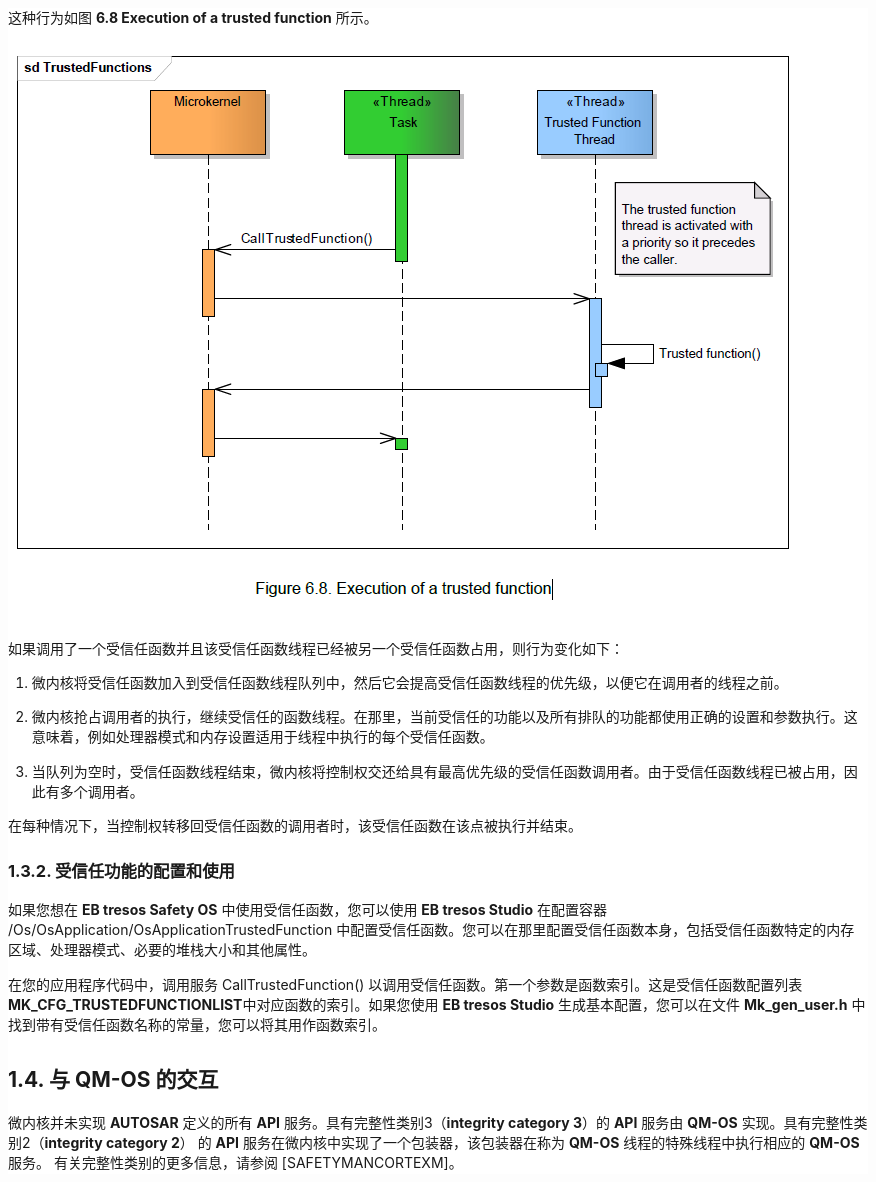 这种行为如图 **6.8 Execution of a trusted function** 所示。

![Figure6_8](Figure6_8.png)

如果调用了一个受信任函数并且该受信任函数线程已经被另一个受信任函数占用，则行为变化如下：

1. 微内核将受信任函数加入到受信任函数线程队列中，然后它会提高受信任函数线程的优先级，以便它在调用者的线程之前。

2. 微内核抢占调用者的执行，继续受信任的函数线程。在那里，当前受信任的功能以及所有排队的功能都使用正确的设置和参数执行。这意味着，例如处理器模式和内存设置适用于线程中执行的每个受信任函数。

3. 当队列为空时，受信任函数线程结束，微内核将控制权交还给具有最高优先级的受信任函数调用者。由于受信任函数线程已被占用，因此有多个调用者。

在每种情况下，当控制权转移回受信任函数的调用者时，该受信任函数在该点被执行并结束。

### 1.3.2. 受信任功能的配置和使用

如果您想在 **EB tresos Safety OS** 中使用受信任函数，您可以使用 **EB tresos Studio** 在配置容器 /Os/OsApplication/OsApplicationTrustedFunction 中配置受信任函数。您可以在那里配置受信任函数本身，包括受信任函数特定的内存区域、处理器模式、必要的堆栈大小和其他属性。

在您的应用程序代码中，调用服务 CallTrustedFunction() 以调用受信任函数。第一个参数是函数索引。这是受信任函数配置列表**MK_CFG_TRUSTEDFUNCTIONLIST**中对应函数的索引。如果您使用 **EB tresos Studio** 生成基本配置，您可以在文件 **Mk_gen_user.h** 中找到带有受信任函数名称的常量，您可以将其用作函数索引。

## 1.4. 与 QM-OS 的交互

微内核并未实现 **AUTOSAR** 定义的所有 **API** 服务。具有完整性类别3（**integrity category 3**）的 **API** 服务由 **QM-OS** 实现。具有完整性类别2（**integrity category 2**） 的 **API** 服务在微内核中实现了一个包装器，该包装器在称为 **QM-OS** 线程的特殊线程中执行相应的 **QM-OS** 服务。 有关完整性类别的更多信息，请参阅 [SAFETYMANCORTEXM]。
